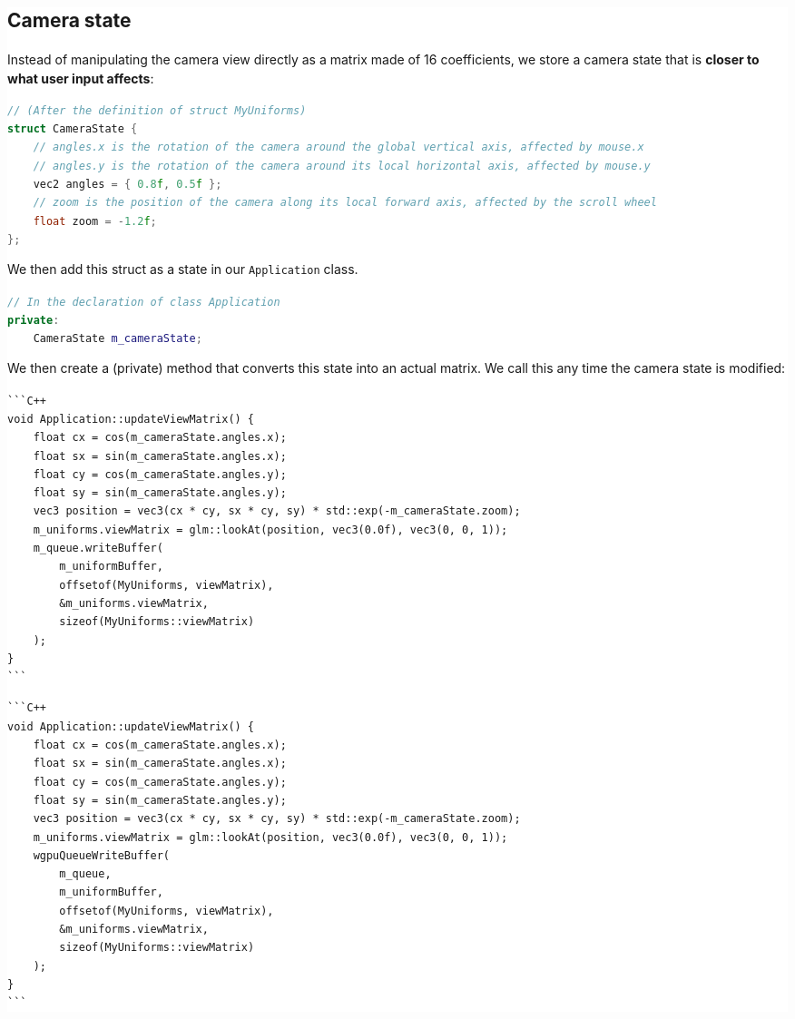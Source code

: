Camera state
------------

Instead of manipulating the camera view directly as a matrix made of 16 coefficients, we store a camera state that is **closer to what user input affects**:

```C++
// (After the definition of struct MyUniforms)
struct CameraState {
	// angles.x is the rotation of the camera around the global vertical axis, affected by mouse.x
	// angles.y is the rotation of the camera around its local horizontal axis, affected by mouse.y
	vec2 angles = { 0.8f, 0.5f };
	// zoom is the position of the camera along its local forward axis, affected by the scroll wheel
	float zoom = -1.2f;
};
```

We then add this struct as a state in our `Application` class.

```C++
// In the declaration of class Application
private:
	CameraState m_cameraState;
```

We then create a (private) method that converts this state into an actual matrix. We call this any time the camera state is modified:

````{tab} With webgpu.hpp
```C++
void Application::updateViewMatrix() {
	float cx = cos(m_cameraState.angles.x);
	float sx = sin(m_cameraState.angles.x);
	float cy = cos(m_cameraState.angles.y);
	float sy = sin(m_cameraState.angles.y);
	vec3 position = vec3(cx * cy, sx * cy, sy) * std::exp(-m_cameraState.zoom);
	m_uniforms.viewMatrix = glm::lookAt(position, vec3(0.0f), vec3(0, 0, 1));
	m_queue.writeBuffer(
		m_uniformBuffer,
		offsetof(MyUniforms, viewMatrix),
		&m_uniforms.viewMatrix,
		sizeof(MyUniforms::viewMatrix)
	);
}
```
````

````{tab} Vanilla webgpu.h
```C++
void Application::updateViewMatrix() {
	float cx = cos(m_cameraState.angles.x);
	float sx = sin(m_cameraState.angles.x);
	float cy = cos(m_cameraState.angles.y);
	float sy = sin(m_cameraState.angles.y);
	vec3 position = vec3(cx * cy, sx * cy, sy) * std::exp(-m_cameraState.zoom);
	m_uniforms.viewMatrix = glm::lookAt(position, vec3(0.0f), vec3(0, 0, 1));
	wgpuQueueWriteBuffer(
		m_queue,
		m_uniformBuffer,
		offsetof(MyUniforms, viewMatrix),
		&m_uniforms.viewMatrix,
		sizeof(MyUniforms::viewMatrix)
	);
}
```
````
